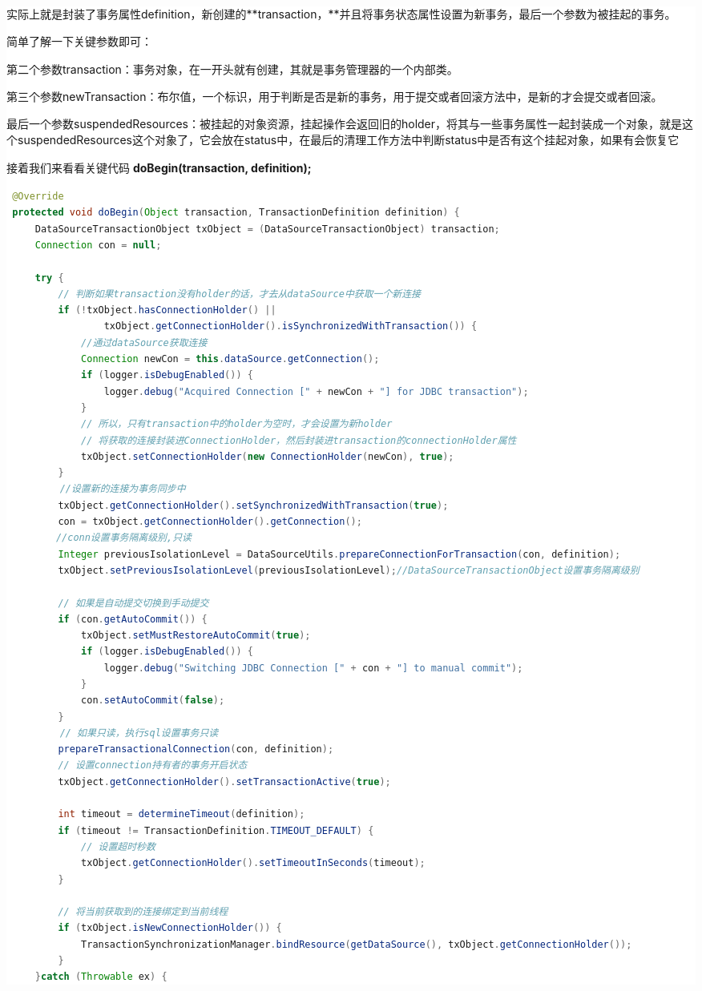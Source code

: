 实际上就是封装了事务属性definition，新创建的**transaction，**并且将事务状态属性设置为新事务，最后一个参数为被挂起的事务。

简单了解一下关键参数即可：

第二个参数transaction：事务对象，在一开头就有创建，其就是事务管理器的一个内部类。

第三个参数newTransaction：布尔值，一个标识，用于判断是否是新的事务，用于提交或者回滚方法中，是新的才会提交或者回滚。

最后一个参数suspendedResources：被挂起的对象资源，挂起操作会返回旧的holder，将其与一些事务属性一起封装成一个对象，就是这个suspendedResources这个对象了，它会放在status中，在最后的清理工作方法中判断status中是否有这个挂起对象，如果有会恢复它

接着我们来看看关键代码 **doBegin(transaction, definition);**

```java
 @Override
 protected void doBegin(Object transaction, TransactionDefinition definition) {
     DataSourceTransactionObject txObject = (DataSourceTransactionObject) transaction;
     Connection con = null;
 
     try {
         // 判断如果transaction没有holder的话，才去从dataSource中获取一个新连接
         if (!txObject.hasConnectionHolder() ||
                 txObject.getConnectionHolder().isSynchronizedWithTransaction()) {
             //通过dataSource获取连接
             Connection newCon = this.dataSource.getConnection();
             if (logger.isDebugEnabled()) {
                 logger.debug("Acquired Connection [" + newCon + "] for JDBC transaction");
             }
             // 所以，只有transaction中的holder为空时，才会设置为新holder
             // 将获取的连接封装进ConnectionHolder，然后封装进transaction的connectionHolder属性
             txObject.setConnectionHolder(new ConnectionHolder(newCon), true);
         }
 　　　　　//设置新的连接为事务同步中
         txObject.getConnectionHolder().setSynchronizedWithTransaction(true);
         con = txObject.getConnectionHolder().getConnection();
 　　　　 //conn设置事务隔离级别,只读
         Integer previousIsolationLevel = DataSourceUtils.prepareConnectionForTransaction(con, definition);
         txObject.setPreviousIsolationLevel(previousIsolationLevel);//DataSourceTransactionObject设置事务隔离级别
 
         // 如果是自动提交切换到手动提交
         if (con.getAutoCommit()) {
             txObject.setMustRestoreAutoCommit(true);
             if (logger.isDebugEnabled()) {
                 logger.debug("Switching JDBC Connection [" + con + "] to manual commit");
             }
             con.setAutoCommit(false);
         }
 　　　　　// 如果只读，执行sql设置事务只读
         prepareTransactionalConnection(con, definition);
         // 设置connection持有者的事务开启状态
         txObject.getConnectionHolder().setTransactionActive(true);
 
         int timeout = determineTimeout(definition);
         if (timeout != TransactionDefinition.TIMEOUT_DEFAULT) {
             // 设置超时秒数
             txObject.getConnectionHolder().setTimeoutInSeconds(timeout);
         }
 
         // 将当前获取到的连接绑定到当前线程
         if (txObject.isNewConnectionHolder()) {
             TransactionSynchronizationManager.bindResource(getDataSource(), txObject.getConnectionHolder());
         }
     }catch (Throwable ex) {
```